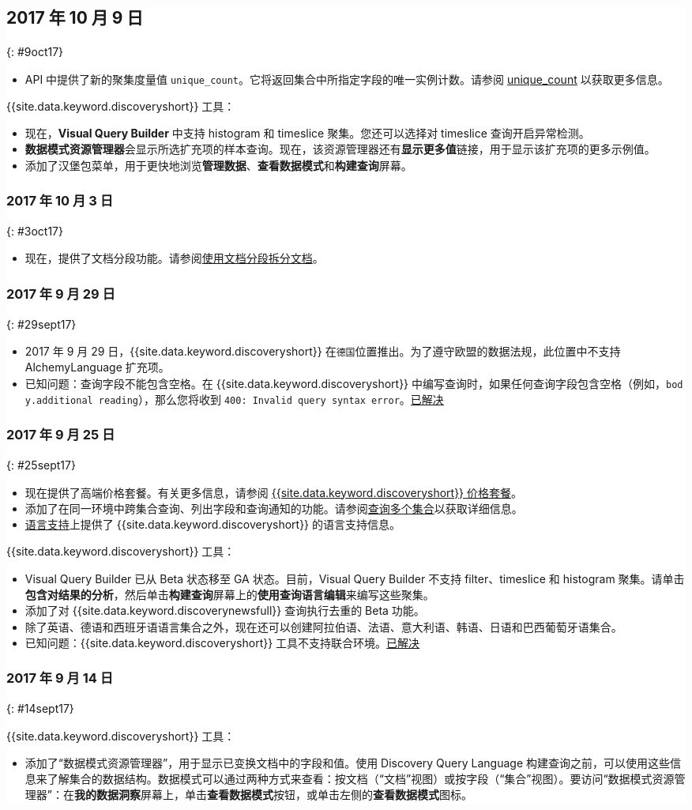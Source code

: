 ## 2017 年 10 月 9 日
{: #9oct17}

- API 中提供了新的聚集度量值 `unique_count`。它将返回集合中所指定字段的唯一实例计数。请参阅 [unique_count](/docs/services/discovery?topic=discovery-query-aggregations#unique_count) 以获取更多信息。

{{site.data.keyword.discoveryshort}} 工具：

- 现在，**Visual Query Builder** 中支持 histogram 和 timeslice 聚集。您还可以选择对 timeslice 查询开启异常检测。
- **数据模式资源管理器**会显示所选扩充项的样本查询。现在，该资源管理器还有**显示更多值**链接，用于显示该扩充项的更多示例值。
- 添加了汉堡包菜单，用于更快地浏览**管理数据**、**查看数据模式**和**构建查询**屏幕。

### 2017 年 10 月 3 日
{: #3oct17}

- 现在，提供了文档分段功能。请参阅[使用文档分段拆分文档](/docs/services/discovery?topic=discovery-configservice#doc-segmentation)。

### 2017 年 9 月 29 日
{: #29sept17}

- 2017 年 9 月 29 日，{{site.data.keyword.discoveryshort}} 在`德国`位置推出。为了遵守欧盟的数据法规，此位置中不支持 AlchemyLanguage 扩充项。
- 已知问题：查询字段不能包含空格。在 {{site.data.keyword.discoveryshort}} 中编写查询时，如果任何查询字段包含空格（例如，`body.additional reading`），那么您将收到 `400: Invalid query syntax error`。[已解决](/docs/services/discovery?topic=discovery-release-notes#8nov17)

### 2017 年 9 月 25 日
{: #25sept17}

- 现在提供了高端价格套餐。有关更多信息，请参阅 [{{site.data.keyword.discoveryshort}} 价格套餐](/docs/services/discovery?topic=discovery-discovery-pricing-plans#discovery-pricing-plans)。
- 添加了在同一环境中跨集合查询、列出字段和查询通知的功能。请参阅[查询多个集合](/docs/services/discovery?topic=discovery-query-concepts#multiple-collections)以获取详细信息。
- [语言支持](/docs/services/discovery?topic=discovery-language-support#language-support)上提供了 {{site.data.keyword.discoveryshort}} 的语言支持信息。

{{site.data.keyword.discoveryshort}} 工具：
- Visual Query Builder 已从 Beta 状态移至 GA 状态。目前，Visual Query Builder 不支持 filter、timeslice 和 histogram 聚集。请单击**包含对结果的分析**，然后单击**构建查询**屏幕上的**使用查询语言编辑**来编写这些聚集。
- 添加了对 {{site.data.keyword.discoverynewsfull}} 查询执行去重的 Beta 功能。
- 除了英语、德语和西班牙语语言集合之外，现在还可以创建阿拉伯语、法语、意大利语、韩语、日语和巴西葡萄牙语集合。
- 已知问题：{{site.data.keyword.discoveryshort}} 工具不支持联合环境。[已解决](/docs/services/discovery?topic=discovery-release-notes#15nov17)

### 2017 年 9 月 14 日
{: #14sept17}

{{site.data.keyword.discoveryshort}} 工具：

- 添加了“数据模式资源管理器”，用于显示已变换文档中的字段和值。使用 Discovery Query Language 构建查询之前，可以使用这些信息来了解集合的数据结构。数据模式可以通过两种方式来查看：按文档（“文档”视图）或按字段（“集合”视图）。要访问“数据模式资源管理器”：在**我的数据洞察**屏幕上，单击**查看数据模式**按钮，或单击左侧的**查看数据模式**图标。
